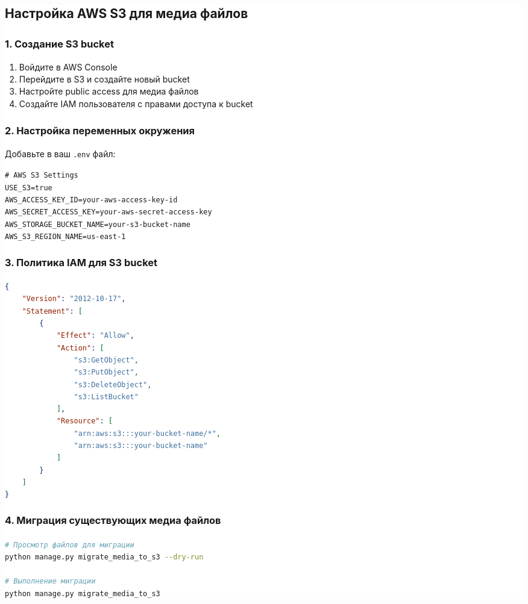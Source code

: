 ## Настройка AWS S3 для медиа файлов

### 1. Создание S3 bucket

1. Войдите в AWS Console
2. Перейдите в S3 и создайте новый bucket
3. Настройте public access для медиа файлов
4. Создайте IAM пользователя с правами доступа к bucket

### 2. Настройка переменных окружения

Добавьте в ваш `.env` файл:
```env
# AWS S3 Settings
USE_S3=true
AWS_ACCESS_KEY_ID=your-aws-access-key-id
AWS_SECRET_ACCESS_KEY=your-aws-secret-access-key
AWS_STORAGE_BUCKET_NAME=your-s3-bucket-name
AWS_S3_REGION_NAME=us-east-1
```

### 3. Политика IAM для S3 bucket

```json
{
    "Version": "2012-10-17",
    "Statement": [
        {
            "Effect": "Allow",
            "Action": [
                "s3:GetObject",
                "s3:PutObject",
                "s3:DeleteObject",
                "s3:ListBucket"
            ],
            "Resource": [
                "arn:aws:s3:::your-bucket-name/*",
                "arn:aws:s3:::your-bucket-name"
            ]
        }
    ]
}
```

### 4. Миграция существующих медиа файлов

```bash
# Просмотр файлов для миграции
python manage.py migrate_media_to_s3 --dry-run

# Выполнение миграции
python manage.py migrate_media_to_s3
```
